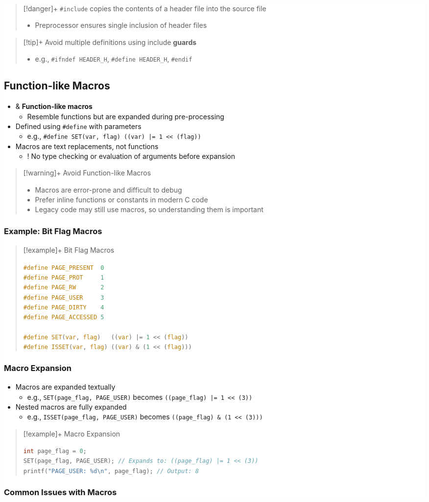 > [!danger]+ `#include` copies the contents of a header file into the source file
> - Preprocessor ensures single inclusion of header files

> [!tip]+ Avoid multiple definitions using include **guards**
> - e.g., `#ifndef HEADER_H`, `#define HEADER_H`, `#endif`

## Function-like Macros

- & **Function-like macros**
    - Resemble functions but are expanded during pre-processing
- Defined using `#define` with parameters
    - e.g., `#define SET(var, flag) ((var) |= 1 << (flag))`
- Macros are text replacements, not functions
    - ! No type checking or evaluation of arguments before expansion

> [!warning]+ Avoid Function-like Macros
> - Macros are error-prone and difficult to debug
> - Prefer inline functions or constants in modern C code
> - Legacy code may still use macros, so understanding them is important

### Example: Bit Flag Macros

> [!example]+ Bit Flag Macros
>
> ```c
> #define PAGE_PRESENT  0
> #define PAGE_PROT     1
> #define PAGE_RW       2
> #define PAGE_USER     3
> #define PAGE_DIRTY    4
> #define PAGE_ACCESSED 5
>
> #define SET(var, flag)   ((var) |= 1 << (flag))
> #define ISSET(var, flag) ((var) & (1 << (flag)))
> ```

### Macro Expansion

- Macros are expanded textually
    - e.g., `SET(page_flag, PAGE_USER)` becomes `((page_flag) |= 1 << (3))`
- Nested macros are fully expanded
    - e.g., `ISSET(page_flag, PAGE_USER)` becomes `((page_flag) & (1 << (3)))`

> [!example]+ Macro Expansion
>
> ```c
> int page_flag = 0;
> SET(page_flag, PAGE_USER); // Expands to: ((page_flag) |= 1 << (3))
> printf("PAGE_USER: %d\n", page_flag); // Output: 8
> ```

### Common Issues with Macros
